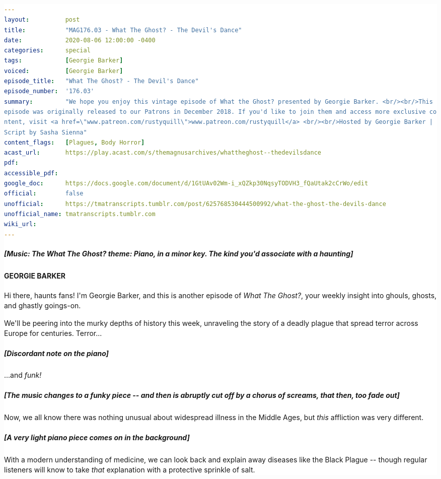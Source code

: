 ```yaml
---
layout:          post
title:           "MAG176.03 - What The Ghost? - The Devil's Dance"
date:            2020-08-06 12:00:00 -0400
categories:      special
tags:            [Georgie Barker]
voiced:          [Georgie Barker]
episode_title:   "What The Ghost? - The Devil's Dance"
episode_number:  '176.03'
summary:         "We hope you enjoy this vintage episode of What the Ghost? presented by Georgie Barker. <br/><br/>This episode was originally released to our Patrons in December 2018. If you'd like to join them and access more exclusive content, visit <a href=\"www.patreon.com/rustyquill\">www.patreon.com/rustyquill</a> <br/><br/>Hosted by Georgie Barker | Script by Sasha Sienna"
content_flags:   [Plagues, Body Horror]
acast_url:       https://play.acast.com/s/themagnusarchives/whattheghost--thedevilsdance
pdf:             
accessible_pdf:  
google_doc:      https://docs.google.com/document/d/1GtUAv02Wm-i_xQZkp30NqsyTODVH3_fQaUtak2cCrWo/edit
official:        false
unofficial:      https://tmatranscripts.tumblr.com/post/625768530444500992/what-the-ghost-the-devils-dance
unofficial_name: tmatranscripts.tumblr.com
wiki_url:        
---
```


##### [Music: The *What The Ghost?* theme: Piano, in a minor key. The kind you'd associate with a haunting]

#### GEORGIE BARKER

Hi there, haunts fans! I'm Georgie Barker, and this is another episode of *What The Ghost?*, your weekly insight into ghouls, ghosts, and ghastly goings-on.

We'll be peering into the murky depths of history this week, unraveling the story of a deadly plague that spread terror across Europe for centuries. Terror...

##### [Discordant note on the piano]

...and *funk!*

##### [The music changes to a funky piece -- and then is abruptly cut off by a chorus of screams, that then, too fade out]

Now, we all know there was nothing unusual about widespread illness in the Middle Ages, but *this* affliction was very different.

##### [A very light piano piece comes on in the background]

With a modern understanding of medicine, we can look back and explain away diseases like the Black Plague -- though regular listeners will know to take *that* explanation with a protective sprinkle of salt.


[^1]: I'm trying to transcribe this as if I was Georgie's transcriptionist, so I can't make this joke on the page, but I cannot emphasize enough how apathetic and forcedly cheery Georgie is when reading this ad. Also, I heard footnotes work well with screenreaders, but if this ends up being an accessibility issue, let me know, and I will give up on the gag and put it directly in the main description!
[^2]: Somehow more apathetic than the first ad while still managing to play bright + cheery!